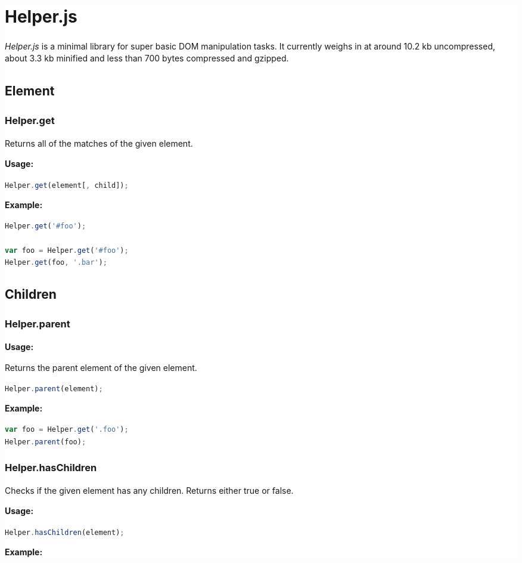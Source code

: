 # Helper.js

*Helper.js* is a minimal library for super basic DOM manipulation tasks. It currently weighs in at around 10.2 kb uncompressed, about 3.3 kb minified and less than 700 bytes compressed and gzipped.

## Element

### Helper.get

Returns all of the matches of the given element.

**Usage:**

```javascript
Helper.get(element[, child]);
```

**Example:**

```javascript
Helper.get('#foo');

var foo = Helper.get('#foo');
Helper.get(foo, '.bar');
```

## Children

### Helper.parent

**Usage:**

Returns the parent element of the given element.

```javascript
Helper.parent(element);
```

**Example:**

```javascript
var foo = Helper.get('.foo');
Helper.parent(foo);
```

### Helper.hasChildren

Checks if the given element has any children. Returns either true or false.

**Usage:**

```javascript
Helper.hasChildren(element);
```

**Example:**
